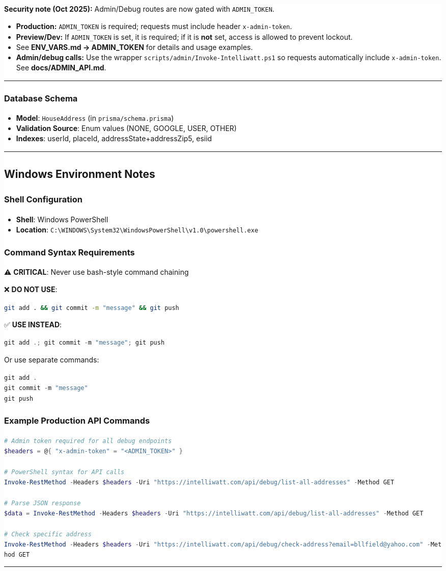 **Security note (Oct 2025):** Admin/Debug routes are now gated with `ADMIN_TOKEN`.
- **Production:** `ADMIN_TOKEN` is required; requests must include header `x-admin-token`.
- **Preview/Dev:** If `ADMIN_TOKEN` is set, it is required; if it is **not** set, access is allowed to prevent lockout.
- See **ENV_VARS.md → ADMIN_TOKEN** for details and usage examples.
- **Admin/debug calls:** Use the wrapper `scripts/admin/Invoke-Intelliwatt.ps1` so requests automatically include `x-admin-token`. See **docs/ADMIN_API.md**.

---


### Database Schema
- **Model**: `HouseAddress` (in `prisma/schema.prisma`)
- **Validation Source**: Enum values (NONE, GOOGLE, USER, OTHER)
- **Indexes**: userId, placeId, addressState+addressZip5, esiid

---

## Windows Environment Notes

### Shell Configuration
- **Shell**: Windows PowerShell
- **Location**: `C:\WINDOWS\System32\WindowsPowerShell\v1.0\powershell.exe`

### Command Syntax Requirements
⚠️ **CRITICAL**: Never use bash-style command chaining

❌ **DO NOT USE**:
```bash
git add . && git commit -m "message" && git push
```

✅ **USE INSTEAD**:
```powershell
git add .; git commit -m "message"; git push
```

Or use separate commands:
```powershell
git add .
git commit -m "message"
git push
```

### Example Production API Commands
```powershell
# Admin token required for all debug endpoints
$headers = @{ "x-admin-token" = "<ADMIN_TOKEN>" }

# PowerShell syntax for API calls
Invoke-RestMethod -Headers $headers -Uri "https://intelliwatt.com/api/debug/list-all-addresses" -Method GET

# Parse JSON response
$data = Invoke-RestMethod -Headers $headers -Uri "https://intelliwatt.com/api/debug/list-all-addresses" -Method GET

# Check specific address
Invoke-RestMethod -Headers $headers -Uri "https://intelliwatt.com/api/debug/check-address?email=bllfield@yahoo.com" -Method GET
```

---